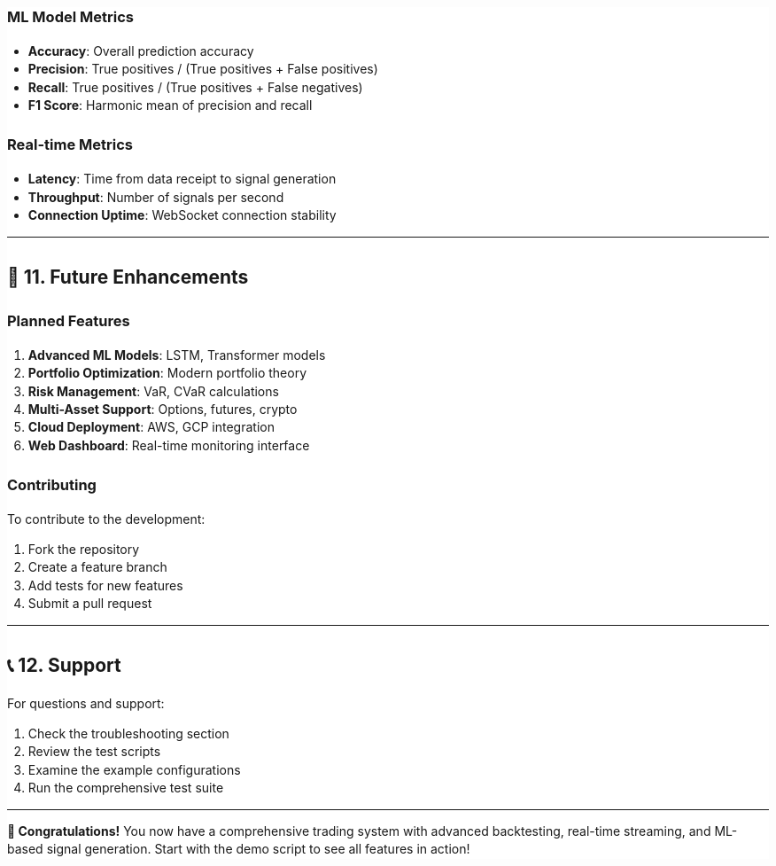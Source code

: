 ### ML Model Metrics
- **Accuracy**: Overall prediction accuracy
- **Precision**: True positives / (True positives + False positives)
- **Recall**: True positives / (True positives + False negatives)
- **F1 Score**: Harmonic mean of precision and recall

### Real-time Metrics
- **Latency**: Time from data receipt to signal generation
- **Throughput**: Number of signals per second
- **Connection Uptime**: WebSocket connection stability

---

## 🔮 11. Future Enhancements

### Planned Features
1. **Advanced ML Models**: LSTM, Transformer models
2. **Portfolio Optimization**: Modern portfolio theory
3. **Risk Management**: VaR, CVaR calculations
4. **Multi-Asset Support**: Options, futures, crypto
5. **Cloud Deployment**: AWS, GCP integration
6. **Web Dashboard**: Real-time monitoring interface

### Contributing
To contribute to the development:
1. Fork the repository
2. Create a feature branch
3. Add tests for new features
4. Submit a pull request

---

## 📞 12. Support

For questions and support:
1. Check the troubleshooting section
2. Review the test scripts
3. Examine the example configurations
4. Run the comprehensive test suite

---

**🎉 Congratulations!** You now have a comprehensive trading system with advanced backtesting, real-time streaming, and ML-based signal generation. Start with the demo script to see all features in action! 